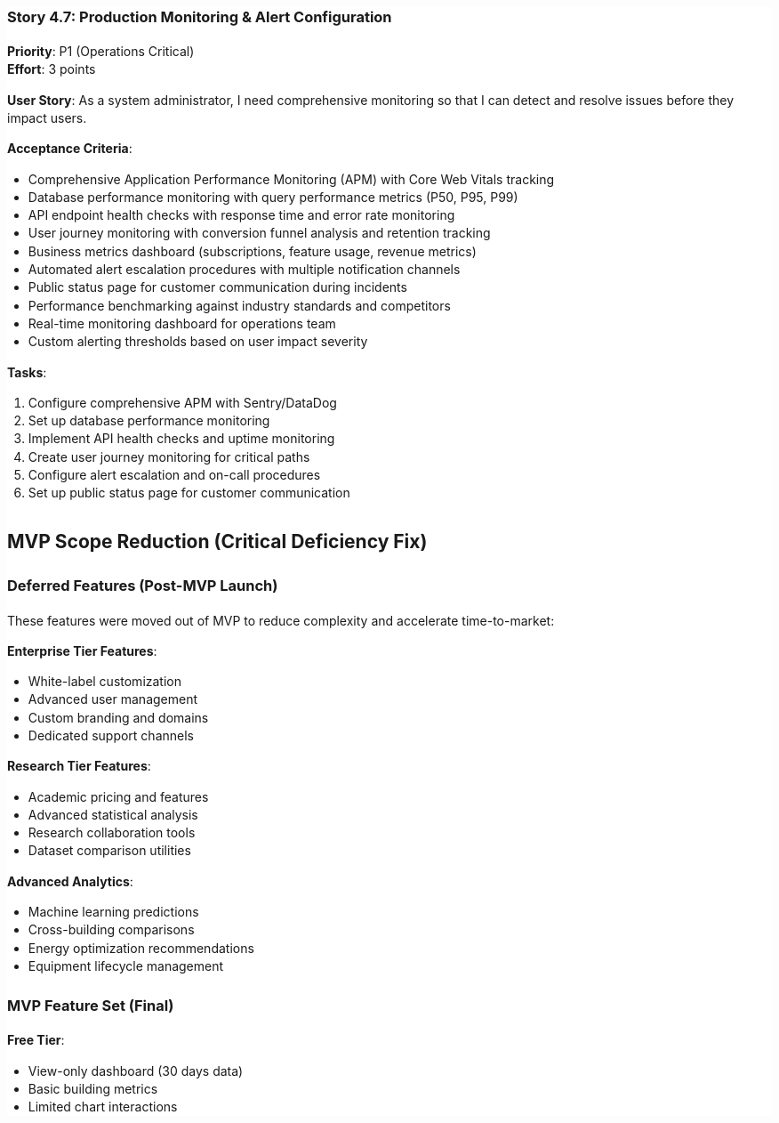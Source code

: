 ### Story 4.7: Production Monitoring & Alert Configuration
**Priority**: P1 (Operations Critical)  
**Effort**: 3 points  

**User Story**: As a system administrator, I need comprehensive monitoring so that I can detect and resolve issues before they impact users.

**Acceptance Criteria**:
- Comprehensive Application Performance Monitoring (APM) with Core Web Vitals tracking
- Database performance monitoring with query performance metrics (P50, P95, P99)
- API endpoint health checks with response time and error rate monitoring
- User journey monitoring with conversion funnel analysis and retention tracking
- Business metrics dashboard (subscriptions, feature usage, revenue metrics)
- Automated alert escalation procedures with multiple notification channels
- Public status page for customer communication during incidents
- Performance benchmarking against industry standards and competitors
- Real-time monitoring dashboard for operations team
- Custom alerting thresholds based on user impact severity

**Tasks**:
1. Configure comprehensive APM with Sentry/DataDog
2. Set up database performance monitoring
3. Implement API health checks and uptime monitoring
4. Create user journey monitoring for critical paths
5. Configure alert escalation and on-call procedures
6. Set up public status page for customer communication

## MVP Scope Reduction (Critical Deficiency Fix)

### Deferred Features (Post-MVP Launch)
These features were moved out of MVP to reduce complexity and accelerate time-to-market:

**Enterprise Tier Features**:
- White-label customization
- Advanced user management
- Custom branding and domains
- Dedicated support channels

**Research Tier Features**:
- Academic pricing and features
- Advanced statistical analysis
- Research collaboration tools
- Dataset comparison utilities

**Advanced Analytics**:
- Machine learning predictions
- Cross-building comparisons
- Energy optimization recommendations
- Equipment lifecycle management

### MVP Feature Set (Final)
**Free Tier**:
- View-only dashboard (30 days data)
- Basic building metrics
- Limited chart interactions
